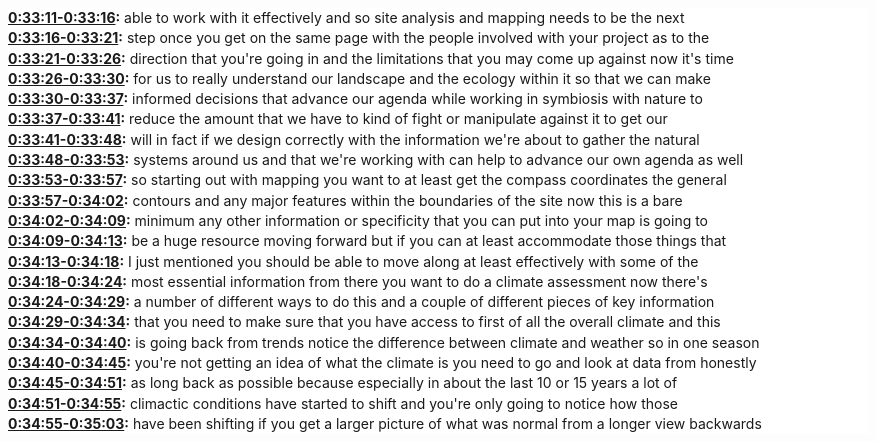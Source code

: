 **[0:33:11-0:33:16](https://regenerativeskills.com/abundantedge-the-intricacies-and-challenges-of-holistic-design/#t=0:33:11):**  able to work with it effectively and so site analysis and mapping needs to be the next  
**[0:33:16-0:33:21](https://regenerativeskills.com/abundantedge-the-intricacies-and-challenges-of-holistic-design/#t=0:33:16):**  step once you get on the same page with the people involved with your project as to the  
**[0:33:21-0:33:26](https://regenerativeskills.com/abundantedge-the-intricacies-and-challenges-of-holistic-design/#t=0:33:21):**  direction that you're going in and the limitations that you may come up against now it's time  
**[0:33:26-0:33:30](https://regenerativeskills.com/abundantedge-the-intricacies-and-challenges-of-holistic-design/#t=0:33:26):**  for us to really understand our landscape and the ecology within it so that we can make  
**[0:33:30-0:33:37](https://regenerativeskills.com/abundantedge-the-intricacies-and-challenges-of-holistic-design/#t=0:33:30):**  informed decisions that advance our agenda while working in symbiosis with nature to  
**[0:33:37-0:33:41](https://regenerativeskills.com/abundantedge-the-intricacies-and-challenges-of-holistic-design/#t=0:33:37):**  reduce the amount that we have to kind of fight or manipulate against it to get our  
**[0:33:41-0:33:48](https://regenerativeskills.com/abundantedge-the-intricacies-and-challenges-of-holistic-design/#t=0:33:41):**  will in fact if we design correctly with the information we're about to gather the natural  
**[0:33:48-0:33:53](https://regenerativeskills.com/abundantedge-the-intricacies-and-challenges-of-holistic-design/#t=0:33:48):**  systems around us and that we're working with can help to advance our own agenda as well  
**[0:33:53-0:33:57](https://regenerativeskills.com/abundantedge-the-intricacies-and-challenges-of-holistic-design/#t=0:33:53):**  so starting out with mapping you want to at least get the compass coordinates the general  
**[0:33:57-0:34:02](https://regenerativeskills.com/abundantedge-the-intricacies-and-challenges-of-holistic-design/#t=0:33:57):**  contours and any major features within the boundaries of the site now this is a bare  
**[0:34:02-0:34:09](https://regenerativeskills.com/abundantedge-the-intricacies-and-challenges-of-holistic-design/#t=0:34:02):**  minimum any other information or specificity that you can put into your map is going to  
**[0:34:09-0:34:13](https://regenerativeskills.com/abundantedge-the-intricacies-and-challenges-of-holistic-design/#t=0:34:09):**  be a huge resource moving forward but if you can at least accommodate those things that  
**[0:34:13-0:34:18](https://regenerativeskills.com/abundantedge-the-intricacies-and-challenges-of-holistic-design/#t=0:34:13):**  I just mentioned you should be able to move along at least effectively with some of the  
**[0:34:18-0:34:24](https://regenerativeskills.com/abundantedge-the-intricacies-and-challenges-of-holistic-design/#t=0:34:18):**  most essential information from there you want to do a climate assessment now there's  
**[0:34:24-0:34:29](https://regenerativeskills.com/abundantedge-the-intricacies-and-challenges-of-holistic-design/#t=0:34:24):**  a number of different ways to do this and a couple of different pieces of key information  
**[0:34:29-0:34:34](https://regenerativeskills.com/abundantedge-the-intricacies-and-challenges-of-holistic-design/#t=0:34:29):**  that you need to make sure that you have access to first of all the overall climate and this  
**[0:34:34-0:34:40](https://regenerativeskills.com/abundantedge-the-intricacies-and-challenges-of-holistic-design/#t=0:34:34):**  is going back from trends notice the difference between climate and weather so in one season  
**[0:34:40-0:34:45](https://regenerativeskills.com/abundantedge-the-intricacies-and-challenges-of-holistic-design/#t=0:34:40):**  you're not getting an idea of what the climate is you need to go and look at data from honestly  
**[0:34:45-0:34:51](https://regenerativeskills.com/abundantedge-the-intricacies-and-challenges-of-holistic-design/#t=0:34:45):**  as long back as possible because especially in about the last 10 or 15 years a lot of  
**[0:34:51-0:34:55](https://regenerativeskills.com/abundantedge-the-intricacies-and-challenges-of-holistic-design/#t=0:34:51):**  climactic conditions have started to shift and you're only going to notice how those  
**[0:34:55-0:35:03](https://regenerativeskills.com/abundantedge-the-intricacies-and-challenges-of-holistic-design/#t=0:34:55):**  have been shifting if you get a larger picture of what was normal from a longer view backwards  